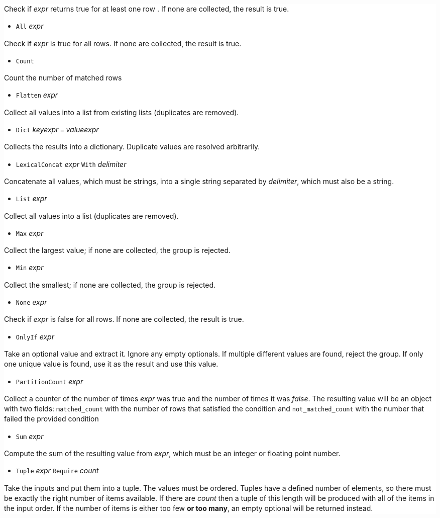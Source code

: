Check if _expr_ returns true for at least one row . If none are collected, the result is true.

- `All` _expr_

Check if _expr_ is true for all rows. If none are collected, the result is true.

- `Count`

Count the number of matched rows

- `Flatten` _expr_

Collect all values into a list from existing lists (duplicates are removed).

- `Dict` _keyexpr_ `=` _valueexpr_

Collects the results into a dictionary. Duplicate values are resolved arbitrarily.

- `LexicalConcat` _expr_ `With` _delimiter_

Concatenate all values, which must be strings, into a single string separated
by _delimiter_, which must also be a string.

- `List` _expr_

Collect all values into a list (duplicates are removed).

- `Max` _expr_

Collect the largest value; if none are collected, the group is rejected.

- `Min` _expr_

Collect the smallest; if none are collected, the group is rejected.

- `None` _expr_

Check if _expr_ is false for all rows. If none are collected, the result is true.

- `OnlyIf` _expr_

Take an optional value and extract it. Ignore any empty optionals. If multiple
different values are found, reject the group. If only one unique value is
found, use it as the result and use this value.

- `PartitionCount` _expr_

Collect a counter of the number of times _expr_ was true and the number of
times it was _false_. The resulting value will be an object with two fields:
`matched_count` with the number of rows that satisfied the condition and
`not_matched_count` with the number that failed the provided condition

- `Sum` _expr_

Compute the sum of the resulting value from _expr_, which must be an integer or
floating point number.

- `Tuple` _expr_ `Require` _count_

Take the inputs and put them into a tuple. The values must be ordered. Tuples
have a defined number of elements, so there must be exactly the right number of
items available. If there are _count_ then a tuple of this length will be
produced with all of the items in the input order. If the number of items is
either too few **or too many**, an empty optional will be returned instead.
